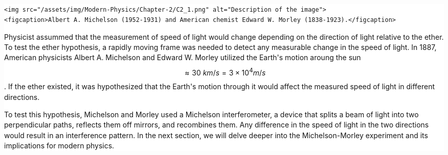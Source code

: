 	<img src="/assets/img/Modern-Physics/Chapter-2/C2_1.png" alt="Description of the image">
	<figcaption>Albert A. Michelson (1952-1931) and American chemist Edward W. Morley (1838-1923).</figcaption>
</figure>

Physicist assummed that the measurement of speed of light would change depending on the direction of light relative to the ether. To test the ether hypothesis, a rapidly moving frame was needed to detect any measurable change in the speed of light. In 1887, American physicists Albert A. Michelson and Edward W. Morley utilized the Earth's motion aroung the sun $$\approx 30 \ km/s = 3 \times 10^4  m/s $$. If the ether existed, it was hypothesized that the Earth's motion through it would affect the measured speed of light in different directions.

To test this hypothesis, Michelson and Morley used a Michelson interferometer, a device that splits a beam of light into two perpendicular paths, reflects them off mirrors, and recombines them. Any difference in the speed of light in the two directions would result in an interference pattern. In the next section, we will delve deeper into the Michelson-Morley experiment and its implications for modern physics.
<figure>